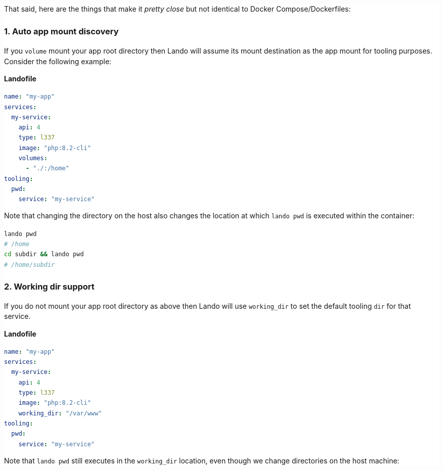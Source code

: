 That said, here are the things that make it _pretty close_ but not identical to Docker Compose/Dockerfiles:

### 1. Auto app mount discovery

If you `volume` mount your app root directory then Lando will assume its mount destination as the app mount for tooling purposes. Consider the following example:

**Landofile**
```yaml
name: "my-app"
services:
  my-service:
    api: 4
    type: l337
    image: "php:8.2-cli"
    volumes:
      - "./:/home"
tooling:
  pwd:
    service: "my-service"
```

Note that changing the directory on the host also changes the location at which `lando pwd` is executed within the container:

```bash
lando pwd
# /home
cd subdir && lando pwd
# /home/subdir
```

### 2. Working dir support

If you do not mount your app root directory as above then Lando will use `working_dir` to set the default tooling `dir` for that service.

**Landofile**
```yaml
name: "my-app"
services:
  my-service:
    api: 4
    type: l337
    image: "php:8.2-cli"
    working_dir: "/var/www"
tooling:
  pwd:
    service: "my-service"
```

 Note that `lando pwd` still executes in the `working_dir` location, even though we change directories on the host machine:

